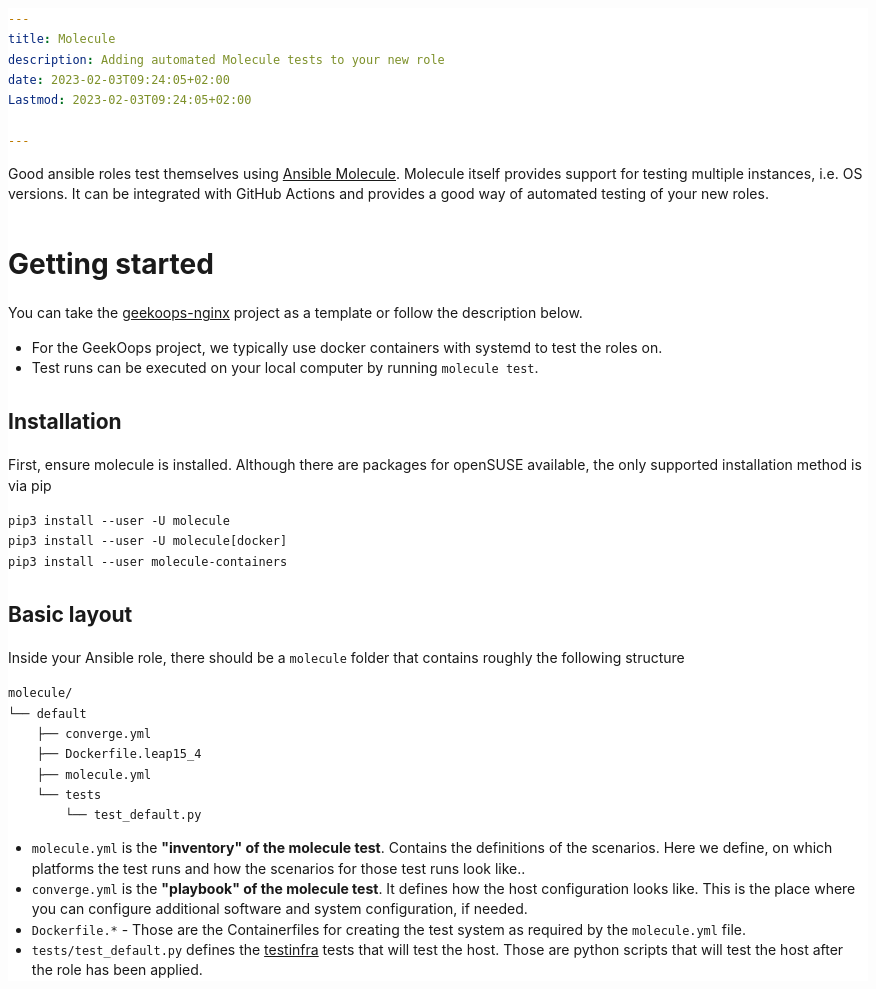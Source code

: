 ```yaml
---
title: Molecule
description: Adding automated Molecule tests to your new role
date: 2023-02-03T09:24:05+02:00
Lastmod: 2023-02-03T09:24:05+02:00

---
```

Good ansible roles test themselves using [Ansible Molecule](https://molecule.readthedocs.io/). Molecule itself provides support for testing multiple instances, i.e. OS versions. It can be integrated with GitHub Actions and provides a good way of automated testing of your new roles.

# Getting started

You can take the [geekoops-nginx](https://github.com/GeekOops/geekoops-nginx/tree/main/molecule) project as a template or follow the description below.

* For the GeekOops project, we typically use docker containers with systemd to test the roles on.
* Test runs can be executed on your local computer by running `molecule test`.

## Installation

First, ensure molecule is installed. Although there are packages for openSUSE available, the only supported installation method is via pip

```
pip3 install --user -U molecule
pip3 install --user -U molecule[docker]
pip3 install --user molecule-containers
```

## Basic layout

Inside your Ansible role, there should be a `molecule` folder that contains roughly the following structure

```
molecule/
└── default
    ├── converge.yml
    ├── Dockerfile.leap15_4
    ├── molecule.yml
    └── tests
        └── test_default.py
```

* `molecule.yml` is the **"inventory" of the molecule test**. Contains the definitions of the scenarios. Here we define, on which platforms the test runs and how the scenarios for those test runs look like..
* `converge.yml` is the **"playbook" of the molecule test**. It defines how the host configuration looks like. This is the place where you can configure additional software and system configuration, if needed.
* `Dockerfile.*` - Those are the Containerfiles for creating the test system as required by the `molecule.yml` file.
* `tests/test_default.py` defines the [testinfra](https://testinfra.readthedocs.io) tests that will test the host. Those are python scripts that will test the host after the role has been applied.
